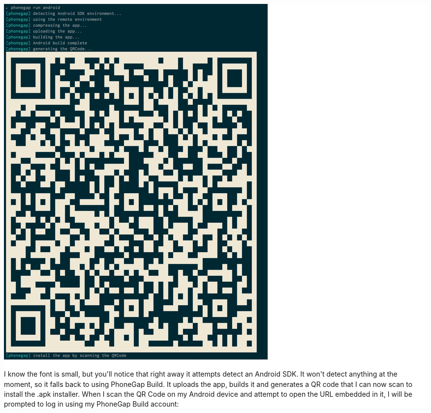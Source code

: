 ![](phonegaprun1.png)

I know the font is small, but you'll notice that right away it attempts detect an Android SDK. It won't detect anything at the moment, so it falls back to using PhoneGap Build. It uploads the app, builds it and generates a QR code that I can now scan to install the .apk installer. When I scan the QR Code on my Android device and attempt to open the URL embedded in it, I will be prompted to log in using my PhoneGap Build account:
